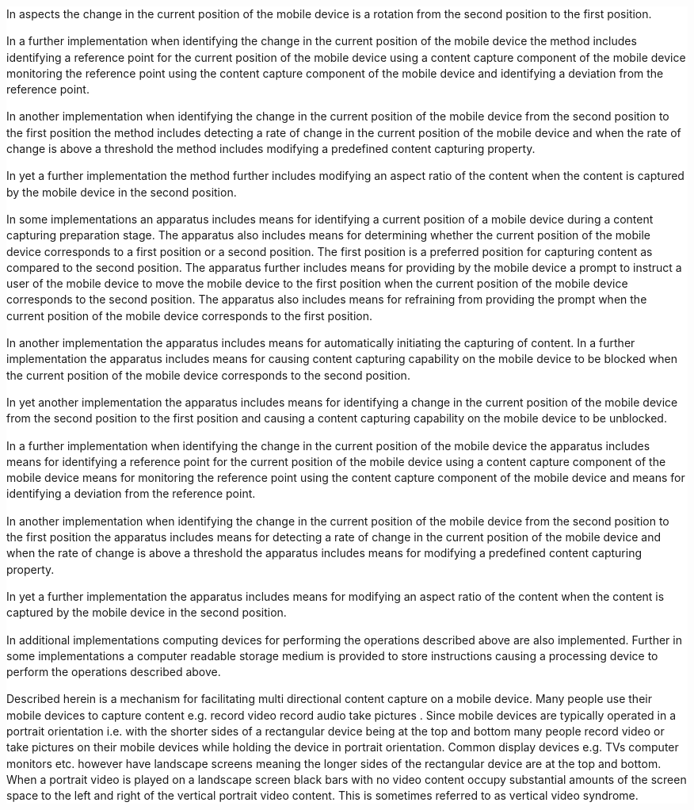 In aspects the change in the current position of the mobile device is a rotation from the second position to the first position.

In a further implementation when identifying the change in the current position of the mobile device the method includes identifying a reference point for the current position of the mobile device using a content capture component of the mobile device monitoring the reference point using the content capture component of the mobile device and identifying a deviation from the reference point.

In another implementation when identifying the change in the current position of the mobile device from the second position to the first position the method includes detecting a rate of change in the current position of the mobile device and when the rate of change is above a threshold the method includes modifying a predefined content capturing property.

In yet a further implementation the method further includes modifying an aspect ratio of the content when the content is captured by the mobile device in the second position.

In some implementations an apparatus includes means for identifying a current position of a mobile device during a content capturing preparation stage. The apparatus also includes means for determining whether the current position of the mobile device corresponds to a first position or a second position. The first position is a preferred position for capturing content as compared to the second position. The apparatus further includes means for providing by the mobile device a prompt to instruct a user of the mobile device to move the mobile device to the first position when the current position of the mobile device corresponds to the second position. The apparatus also includes means for refraining from providing the prompt when the current position of the mobile device corresponds to the first position.

In another implementation the apparatus includes means for automatically initiating the capturing of content. In a further implementation the apparatus includes means for causing content capturing capability on the mobile device to be blocked when the current position of the mobile device corresponds to the second position.

In yet another implementation the apparatus includes means for identifying a change in the current position of the mobile device from the second position to the first position and causing a content capturing capability on the mobile device to be unblocked.

In a further implementation when identifying the change in the current position of the mobile device the apparatus includes means for identifying a reference point for the current position of the mobile device using a content capture component of the mobile device means for monitoring the reference point using the content capture component of the mobile device and means for identifying a deviation from the reference point.

In another implementation when identifying the change in the current position of the mobile device from the second position to the first position the apparatus includes means for detecting a rate of change in the current position of the mobile device and when the rate of change is above a threshold the apparatus includes means for modifying a predefined content capturing property.

In yet a further implementation the apparatus includes means for modifying an aspect ratio of the content when the content is captured by the mobile device in the second position.

In additional implementations computing devices for performing the operations described above are also implemented. Further in some implementations a computer readable storage medium is provided to store instructions causing a processing device to perform the operations described above.

Described herein is a mechanism for facilitating multi directional content capture on a mobile device. Many people use their mobile devices to capture content e.g. record video record audio take pictures . Since mobile devices are typically operated in a portrait orientation i.e. with the shorter sides of a rectangular device being at the top and bottom many people record video or take pictures on their mobile devices while holding the device in portrait orientation. Common display devices e.g. TVs computer monitors etc. however have landscape screens meaning the longer sides of the rectangular device are at the top and bottom. When a portrait video is played on a landscape screen black bars with no video content occupy substantial amounts of the screen space to the left and right of the vertical portrait video content. This is sometimes referred to as vertical video syndrome. 
